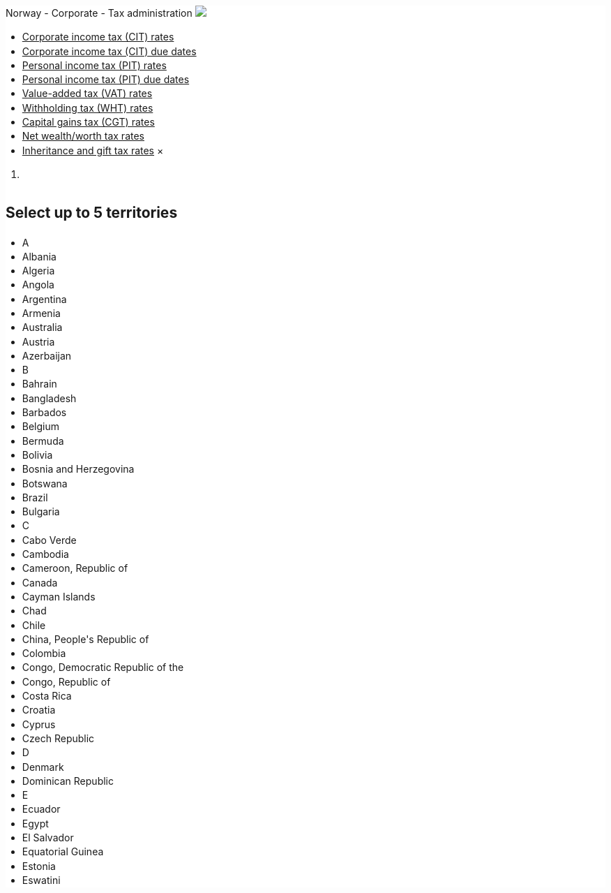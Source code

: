 Norway - Corporate - Tax administration
[![](-/media/world-wide-tax-summaries/dev/new-pwclogo.ashx%3Frev=857d31d9188a45cb89c2a139fca9bbc2&revision=857d31d9-188a-45cb-89c2-a139fca9bbc2&hash=185803B13B63A76ED59B9489B23256389302FCC5)](index.html)
+ [Corporate income tax (CIT) rates](quick-charts/corporate-income-tax-cit-rates.html)
+ [Corporate income tax (CIT) due dates](quick-charts/corporate-income-tax-cit-due-dates.html)
+ [Personal income tax (PIT) rates](quick-charts/personal-income-tax-pit-rates.html)
+ [Personal income tax (PIT) due dates](quick-charts/personal-income-tax-pit-due-dates.html)
+ [Value-added tax (VAT) rates](quick-charts/value-added-tax-vat-rates.html)
+ [Withholding tax (WHT) rates](quick-charts/withholding-tax-wht-rates.html)
+ [Capital gains tax (CGT) rates](quick-charts/capital-gains-tax-cgt-rates.html)
+ [Net wealth/worth tax rates](quick-charts/net-wealth-worth-tax-rates.html)
+ [Inheritance and gift tax rates](quick-charts/inheritance-and-gift-tax-rates.html)
×
1.
## Select up to 5 territories
* A
* Albania
* Algeria
* Angola
* Argentina
* Armenia
* Australia
* Austria
* Azerbaijan
* B
* Bahrain
* Bangladesh
* Barbados
* Belgium
* Bermuda
* Bolivia
* Bosnia and Herzegovina
* Botswana
* Brazil
* Bulgaria
* C
* Cabo Verde
* Cambodia
* Cameroon, Republic of
* Canada
* Cayman Islands
* Chad
* Chile
* China, People's Republic of
* Colombia
* Congo, Democratic Republic of the
* Congo, Republic of
* Costa Rica
* Croatia
* Cyprus
* Czech Republic
* D
* Denmark
* Dominican Republic
* E
* Ecuador
* Egypt
* El Salvador
* Equatorial Guinea
* Estonia
* Eswatini